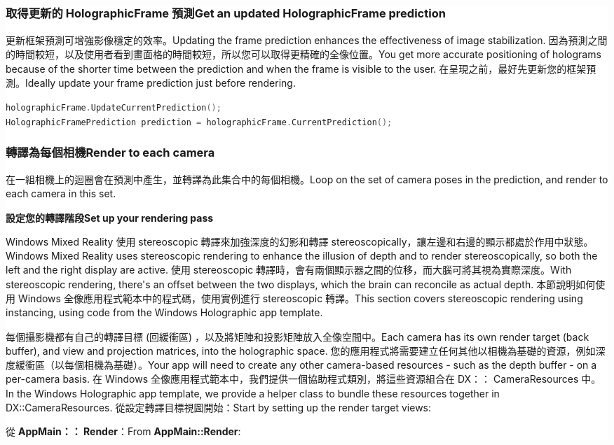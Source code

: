 ### <a name="get-an-updated-holographicframe-prediction"></a><span data-ttu-id="0aa1d-173">取得更新的 HolographicFrame 預測</span><span class="sxs-lookup"><span data-stu-id="0aa1d-173">Get an updated HolographicFrame prediction</span></span>

<span data-ttu-id="0aa1d-174">更新框架預測可增強影像穩定的效率。</span><span class="sxs-lookup"><span data-stu-id="0aa1d-174">Updating the frame prediction enhances the effectiveness of image stabilization.</span></span> <span data-ttu-id="0aa1d-175">因為預測之間的時間較短，以及使用者看到畫面格的時間較短，所以您可以取得更精確的全像位置。</span><span class="sxs-lookup"><span data-stu-id="0aa1d-175">You get more accurate positioning of holograms because of the shorter time between the prediction and when the frame is visible to the user.</span></span> <span data-ttu-id="0aa1d-176">在呈現之前，最好先更新您的框架預測。</span><span class="sxs-lookup"><span data-stu-id="0aa1d-176">Ideally update your frame prediction just before rendering.</span></span>

```cpp
holographicFrame.UpdateCurrentPrediction();
HolographicFramePrediction prediction = holographicFrame.CurrentPrediction();
```

### <a name="render-to-each-camera"></a><span data-ttu-id="0aa1d-177">轉譯為每個相機</span><span class="sxs-lookup"><span data-stu-id="0aa1d-177">Render to each camera</span></span>

<span data-ttu-id="0aa1d-178">在一組相機上的迴圈會在預測中產生，並轉譯為此集合中的每個相機。</span><span class="sxs-lookup"><span data-stu-id="0aa1d-178">Loop on the set of camera poses in the prediction, and render to each camera in this set.</span></span>

<span data-ttu-id="0aa1d-179">**設定您的轉譯階段**</span><span class="sxs-lookup"><span data-stu-id="0aa1d-179">**Set up your rendering pass**</span></span>

<span data-ttu-id="0aa1d-180">Windows Mixed Reality 使用 stereoscopic 轉譯來加強深度的幻影和轉譯 stereoscopically，讓左邊和右邊的顯示都處於作用中狀態。</span><span class="sxs-lookup"><span data-stu-id="0aa1d-180">Windows Mixed Reality uses stereoscopic rendering to enhance the illusion of depth and to render stereoscopically, so both the left and the right display are active.</span></span> <span data-ttu-id="0aa1d-181">使用 stereoscopic 轉譯時，會有兩個顯示器之間的位移，而大腦可將其視為實際深度。</span><span class="sxs-lookup"><span data-stu-id="0aa1d-181">With stereoscopic rendering, there's an offset between the two displays, which the brain can reconcile as actual depth.</span></span> <span data-ttu-id="0aa1d-182">本節說明如何使用 Windows 全像應用程式範本中的程式碼，使用實例進行 stereoscopic 轉譯。</span><span class="sxs-lookup"><span data-stu-id="0aa1d-182">This section covers stereoscopic rendering using instancing, using code from the Windows Holographic app template.</span></span>

<span data-ttu-id="0aa1d-183">每個攝影機都有自己的轉譯目標 (回緩衝區) ，以及將矩陣和投影矩陣放入全像空間中。</span><span class="sxs-lookup"><span data-stu-id="0aa1d-183">Each camera has its own render target (back buffer), and view and projection matrices, into the holographic space.</span></span> <span data-ttu-id="0aa1d-184">您的應用程式將需要建立任何其他以相機為基礎的資源，例如深度緩衝區（以每個相機為基礎）。</span><span class="sxs-lookup"><span data-stu-id="0aa1d-184">Your app will need to create any other camera-based resources - such as the depth buffer - on a per-camera basis.</span></span> <span data-ttu-id="0aa1d-185">在 Windows 全像應用程式範本中，我們提供一個協助程式類別，將這些資源組合在 DX：： CameraResources 中。</span><span class="sxs-lookup"><span data-stu-id="0aa1d-185">In the Windows Holographic app template, we provide a helper class to bundle these resources together in DX::CameraResources.</span></span> <span data-ttu-id="0aa1d-186">從設定轉譯目標視圖開始：</span><span class="sxs-lookup"><span data-stu-id="0aa1d-186">Start by setting up the render target views:</span></span>

<span data-ttu-id="0aa1d-187">從 **AppMain：： Render**：</span><span class="sxs-lookup"><span data-stu-id="0aa1d-187">From **AppMain::Render**:</span></span>
